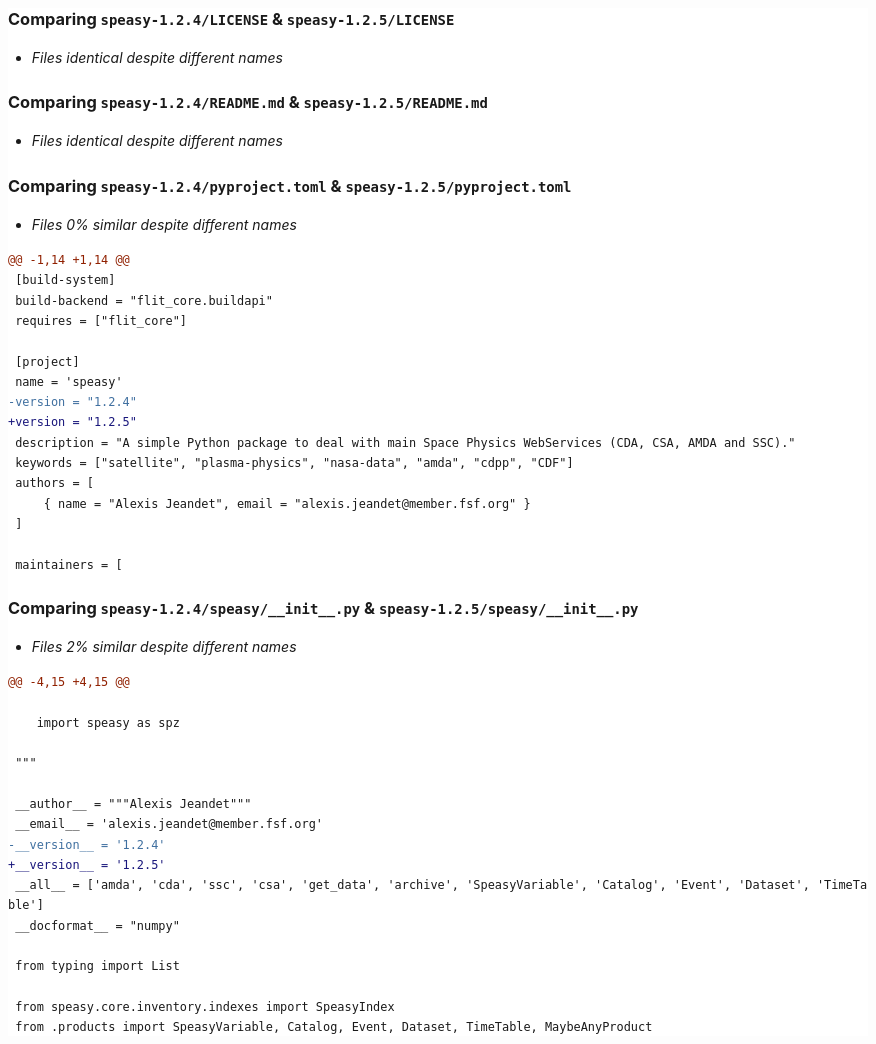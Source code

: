 ### Comparing `speasy-1.2.4/LICENSE` & `speasy-1.2.5/LICENSE`

 * *Files identical despite different names*

### Comparing `speasy-1.2.4/README.md` & `speasy-1.2.5/README.md`

 * *Files identical despite different names*

### Comparing `speasy-1.2.4/pyproject.toml` & `speasy-1.2.5/pyproject.toml`

 * *Files 0% similar despite different names*

```diff
@@ -1,14 +1,14 @@
 [build-system]
 build-backend = "flit_core.buildapi"
 requires = ["flit_core"]
 
 [project]
 name = 'speasy'
-version = "1.2.4"
+version = "1.2.5"
 description = "A simple Python package to deal with main Space Physics WebServices (CDA, CSA, AMDA and SSC)."
 keywords = ["satellite", "plasma-physics", "nasa-data", "amda", "cdpp", "CDF"]
 authors = [
     { name = "Alexis Jeandet", email = "alexis.jeandet@member.fsf.org" }
 ]
 
 maintainers = [
```

### Comparing `speasy-1.2.4/speasy/__init__.py` & `speasy-1.2.5/speasy/__init__.py`

 * *Files 2% similar despite different names*

```diff
@@ -4,15 +4,15 @@
 
    import speasy as spz
 
 """
 
 __author__ = """Alexis Jeandet"""
 __email__ = 'alexis.jeandet@member.fsf.org'
-__version__ = '1.2.4'
+__version__ = '1.2.5'
 __all__ = ['amda', 'cda', 'ssc', 'csa', 'get_data', 'archive', 'SpeasyVariable', 'Catalog', 'Event', 'Dataset', 'TimeTable']
 __docformat__ = "numpy"
 
 from typing import List
 
 from speasy.core.inventory.indexes import SpeasyIndex
 from .products import SpeasyVariable, Catalog, Event, Dataset, TimeTable, MaybeAnyProduct
```
